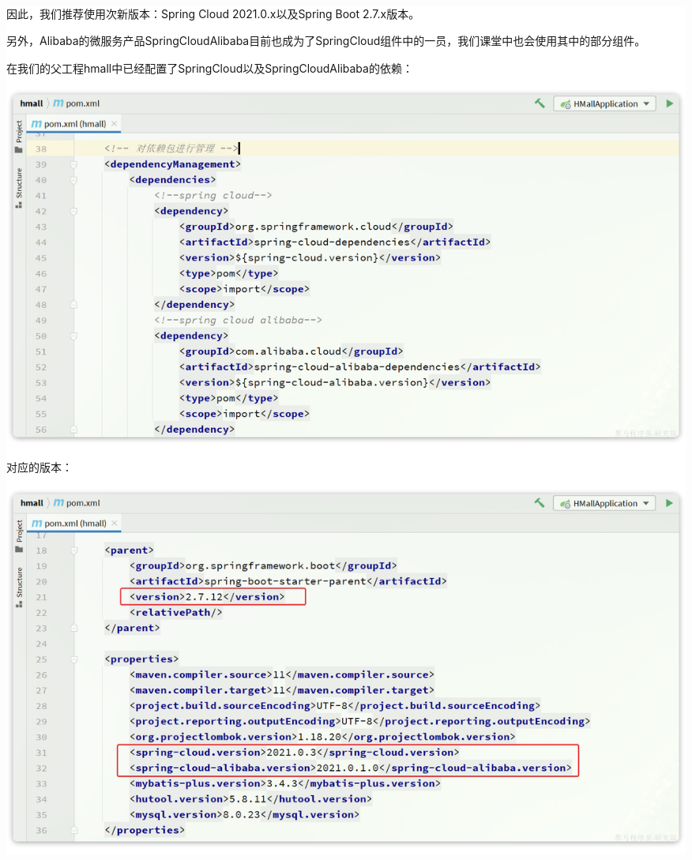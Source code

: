 因此，我们推荐使用次新版本：Spring Cloud 2021.0.x以及Spring Boot 2.7.x版本。

另外，Alibaba的微服务产品SpringCloudAlibaba目前也成为了SpringCloud组件中的一员，我们课堂中也会使用其中的部分组件。

在我们的父工程hmall中已经配置了SpringCloud以及SpringCloudAlibaba的依赖：

![](./day03-微服务01.assets/HwRGbEBQyoPIJyxf6ypcDknUnUh.png)

对应的版本：

![](./day03-微服务01.assets/QNSfbaH3Po2VkoxmfKAcbWKPnpf.png)
